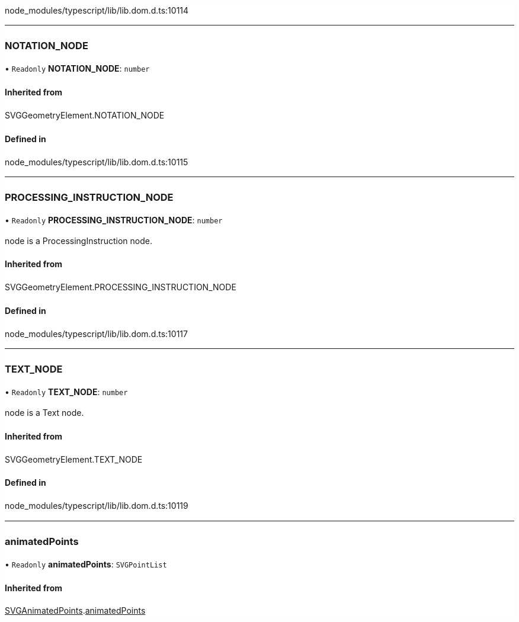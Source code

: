 node_modules/typescript/lib/lib.dom.d.ts:10114

___

### NOTATION\_NODE

• `Readonly` **NOTATION\_NODE**: `number`

#### Inherited from

SVGGeometryElement.NOTATION\_NODE

#### Defined in

node_modules/typescript/lib/lib.dom.d.ts:10115

___

### PROCESSING\_INSTRUCTION\_NODE

• `Readonly` **PROCESSING\_INSTRUCTION\_NODE**: `number`

node is a ProcessingInstruction node.

#### Inherited from

SVGGeometryElement.PROCESSING\_INSTRUCTION\_NODE

#### Defined in

node_modules/typescript/lib/lib.dom.d.ts:10117

___

### TEXT\_NODE

• `Readonly` **TEXT\_NODE**: `number`

node is a Text node.

#### Inherited from

SVGGeometryElement.TEXT\_NODE

#### Defined in

node_modules/typescript/lib/lib.dom.d.ts:10119

___

### animatedPoints

• `Readonly` **animatedPoints**: `SVGPointList`

#### Inherited from

[SVGAnimatedPoints](main_module._internal_.SVGAnimatedPoints.md).[animatedPoints](main_module._internal_.SVGAnimatedPoints.md#animatedpoints)
